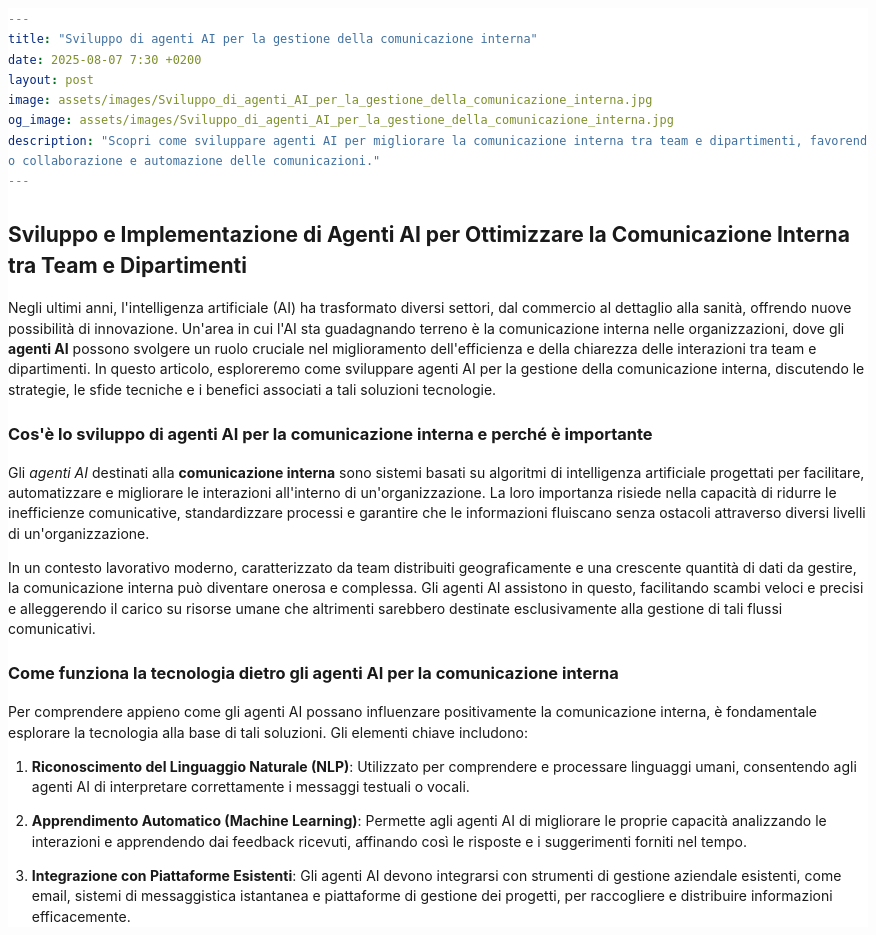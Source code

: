```yaml
---
title: "Sviluppo di agenti AI per la gestione della comunicazione interna"
date: 2025-08-07 7:30 +0200
layout: post
image: assets/images/Sviluppo_di_agenti_AI_per_la_gestione_della_comunicazione_interna.jpg
og_image: assets/images/Sviluppo_di_agenti_AI_per_la_gestione_della_comunicazione_interna.jpg
description: "Scopri come sviluppare agenti AI per migliorare la comunicazione interna tra team e dipartimenti, favorendo collaborazione e automazione delle comunicazioni."
---
```


## Sviluppo e Implementazione di Agenti AI per Ottimizzare la Comunicazione Interna tra Team e Dipartimenti

Negli ultimi anni, l'intelligenza artificiale (AI) ha trasformato diversi settori, dal commercio al dettaglio alla sanità, offrendo nuove possibilità di innovazione. Un'area in cui l'AI sta guadagnando terreno è la comunicazione interna nelle organizzazioni, dove gli **agenti AI** possono svolgere un ruolo cruciale nel miglioramento dell'efficienza e della chiarezza delle interazioni tra team e dipartimenti. In questo articolo, esploreremo come sviluppare agenti AI per la gestione della comunicazione interna, discutendo le strategie, le sfide tecniche e i benefici associati a tali soluzioni tecnologie.

### Cos'è lo sviluppo di agenti AI per la comunicazione interna e perché è importante

Gli *agenti AI* destinati alla **comunicazione interna** sono sistemi basati su algoritmi di intelligenza artificiale progettati per facilitare, automatizzare e migliorare le interazioni all'interno di un'organizzazione. La loro importanza risiede nella capacità di ridurre le inefficienze comunicative, standardizzare processi e garantire che le informazioni fluiscano senza ostacoli attraverso diversi livelli di un'organizzazione.

In un contesto lavorativo moderno, caratterizzato da team distribuiti geograficamente e una crescente quantità di dati da gestire, la comunicazione interna può diventare onerosa e complessa. Gli agenti AI assistono in questo, facilitando scambi veloci e precisi e alleggerendo il carico su risorse umane che altrimenti sarebbero destinate esclusivamente alla gestione di tali flussi comunicativi.

### Come funziona la tecnologia dietro gli agenti AI per la comunicazione interna

Per comprendere appieno come gli agenti AI possano influenzare positivamente la comunicazione interna, è fondamentale esplorare la tecnologia alla base di tali soluzioni. Gli elementi chiave includono:

1. **Riconoscimento del Linguaggio Naturale (NLP)**: Utilizzato per comprendere e processare linguaggi umani, consentendo agli agenti AI di interpretare correttamente i messaggi testuali o vocali.

2. **Apprendimento Automatico (Machine Learning)**: Permette agli agenti AI di migliorare le proprie capacità analizzando le interazioni e apprendendo dai feedback ricevuti, affinando così le risposte e i suggerimenti forniti nel tempo.

3. **Integrazione con Piattaforme Esistenti**: Gli agenti AI devono integrarsi con strumenti di gestione aziendale esistenti, come email, sistemi di messaggistica istantanea e piattaforme di gestione dei progetti, per raccogliere e distribuire informazioni efficacemente.
